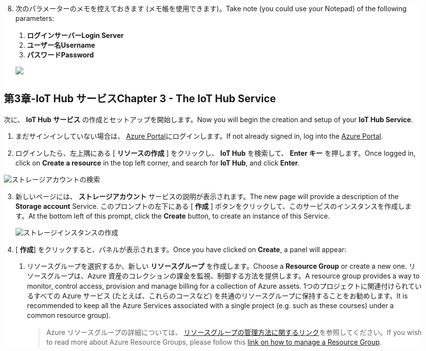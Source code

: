 8. <span data-ttu-id="a05c6-213">次のパラメーターのメモを控えておきます (メモ帳を使用できます)。</span><span class="sxs-lookup"><span data-stu-id="a05c6-213">Take note (you could use your Notepad) of the following parameters:</span></span>
    1. <span data-ttu-id="a05c6-214">**ログインサーバー**</span><span class="sxs-lookup"><span data-stu-id="a05c6-214">**Login Server**</span></span>
    2. <span data-ttu-id="a05c6-215">**ユーザー名**</span><span class="sxs-lookup"><span data-stu-id="a05c6-215">**Username**</span></span>
    3. <span data-ttu-id="a05c6-216">**パスワード**</span><span class="sxs-lookup"><span data-stu-id="a05c6-216">**Password**</span></span>

    ![](images/AzureLabs-Lab313-09.png)

## <a name="chapter-3---the-iot-hub-service"></a><span data-ttu-id="a05c6-217">第3章-IoT Hub サービス</span><span class="sxs-lookup"><span data-stu-id="a05c6-217">Chapter 3 - The IoT Hub Service</span></span>

<span data-ttu-id="a05c6-218">次に、 **IoT Hub サービス** の作成とセットアップを開始します。</span><span class="sxs-lookup"><span data-stu-id="a05c6-218">Now you will begin the creation and setup of your **IoT Hub Service**.</span></span>

1. <span data-ttu-id="a05c6-219">まだサインインしていない場合は、 [Azure Portal](https://portal.azure.com)にログインします。</span><span class="sxs-lookup"><span data-stu-id="a05c6-219">If not already signed in, log into the [Azure Portal](https://portal.azure.com).</span></span>

2.  <span data-ttu-id="a05c6-220">ログインしたら、左上隅にある [ **リソースの作成** ] をクリックし、 **IoT Hub** を検索して、 **Enter キー** を押します。</span><span class="sxs-lookup"><span data-stu-id="a05c6-220">Once logged in, click on **Create a resource** in the top left corner, and search for **IoT Hub**, and click **Enter**.</span></span>

 ![ストレージアカウントの検索](images/AzureLabs-Lab313-10.png)

3.  <span data-ttu-id="a05c6-222">新しいページには、 **ストレージアカウント** サービスの説明が表示されます。</span><span class="sxs-lookup"><span data-stu-id="a05c6-222">The new page will provide a description of the **Storage account** Service.</span></span> <span data-ttu-id="a05c6-223">このプロンプトの左下にある [ **作成** ] ボタンをクリックして、このサービスのインスタンスを作成します。</span><span class="sxs-lookup"><span data-stu-id="a05c6-223">At the bottom left of this prompt, click the **Create** button, to create an instance of this Service.</span></span>

    ![ストレージインスタンスの作成](images/AzureLabs-Lab313-11.png)

4.  <span data-ttu-id="a05c6-225">[ **作成**] をクリックすると、パネルが表示されます。</span><span class="sxs-lookup"><span data-stu-id="a05c6-225">Once you have clicked on **Create**, a panel will appear:</span></span>

    1. <span data-ttu-id="a05c6-226">リソースグループを選択するか、新しい **リソースグループ** を作成します。</span><span class="sxs-lookup"><span data-stu-id="a05c6-226">Choose a **Resource Group** or create a new one.</span></span> <span data-ttu-id="a05c6-227">リソースグループは、Azure 資産のコレクションの課金を監視、制御する方法を提供します。</span><span class="sxs-lookup"><span data-stu-id="a05c6-227">A resource group provides a way to monitor, control access, provision and manage billing for a collection of Azure assets.</span></span> <span data-ttu-id="a05c6-228">1つのプロジェクトに関連付けられているすべての Azure サービス (たとえば、これらのコースなど) を共通のリソースグループに保持することをお勧めします。</span><span class="sxs-lookup"><span data-stu-id="a05c6-228">It is recommended to keep all the Azure Services associated with a single project (e.g. such as these courses) under a common resource group).</span></span>

        > <span data-ttu-id="a05c6-229">Azure リソースグループの詳細については、 [リソースグループの管理方法に関するリンク](https://docs.microsoft.com/azure/azure-resource-manager/resource-group-portal)を参照してください。</span><span class="sxs-lookup"><span data-stu-id="a05c6-229">If you wish to read more about Azure Resource Groups, please follow this [link on how to manage a Resource Group](https://docs.microsoft.com/azure/azure-resource-manager/resource-group-portal).</span></span>
